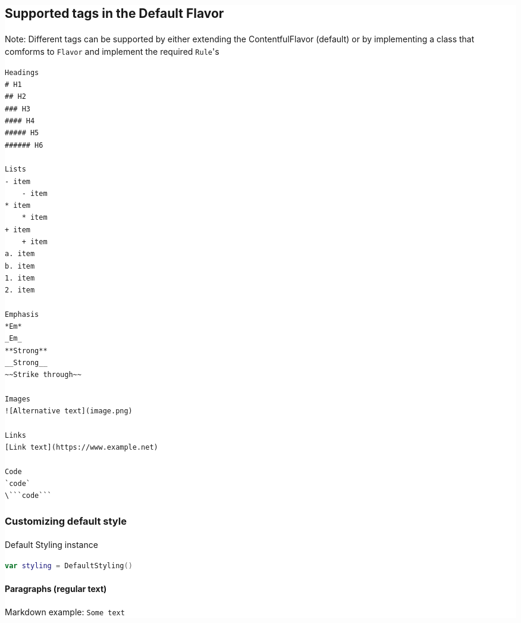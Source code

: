 
## Supported tags in the Default Flavor
Note: Different tags can be supported by either extending the ContentfulFlavor (default) or by implementing a class that comforms to `Flavor` and implement the required `Rule`'s

```
Headings
# H1
## H2
### H3
#### H4
##### H5
###### H6

Lists
- item
	- item
* item
	* item
+ item
	+ item
a. item
b. item
1. item
2. item

Emphasis
*Em*
_Em_
**Strong**
__Strong__
~~Strike through~~

Images
![Alternative text](image.png)

Links
[Link text](https://www.example.net)

Code 
`code`
\```code```
```


### Customizing default style

Default Styling instance

```swift
var styling = DefaultStyling()
```
#### Paragraphs (regular text)
Markdown example: `Some text`
